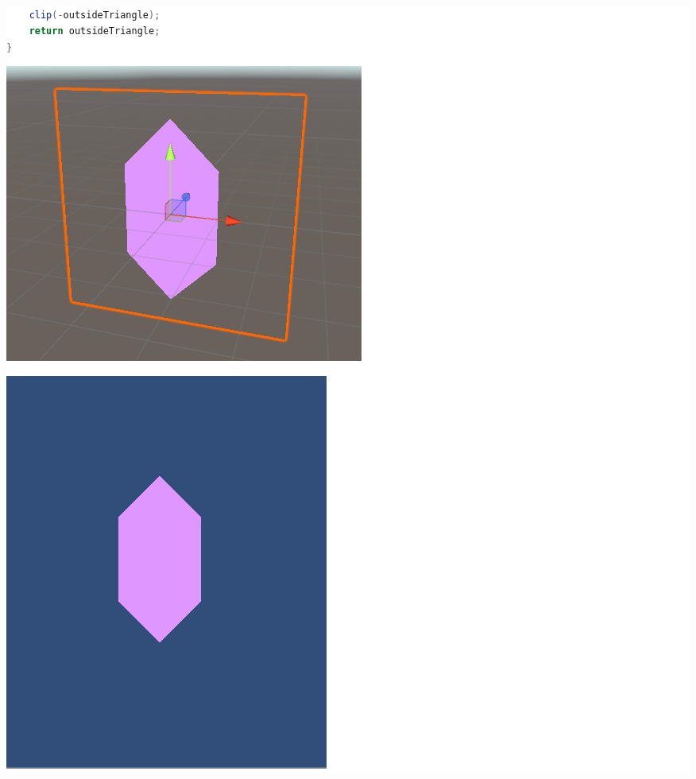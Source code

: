 ```glsl
    clip(-outsideTriangle);
    return outsideTriangle;
}
```
![super - hexagon](/assets/images/posts/014/SuperHexagon.png)

![the shape not being displayed properly when trying to make a concave shape](/assets/images/posts/014/ConcaveBreaking.gif)
